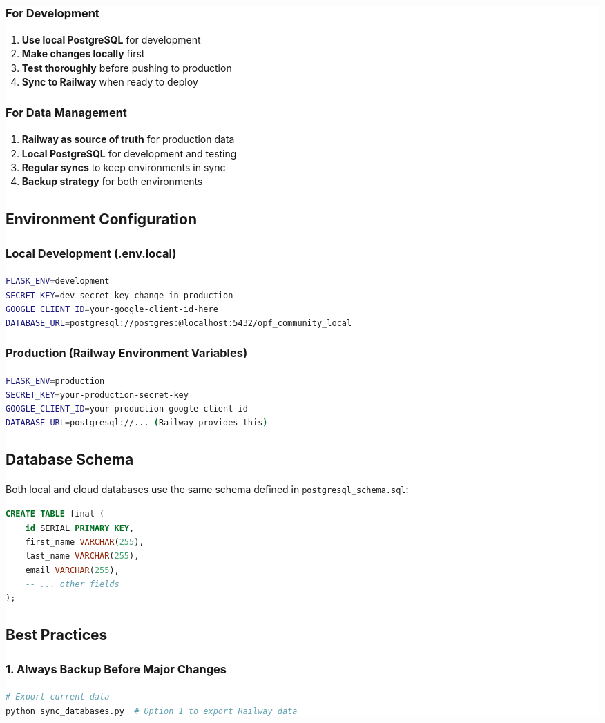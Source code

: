### For Development
1. **Use local PostgreSQL** for development
2. **Make changes locally** first
3. **Test thoroughly** before pushing to production
4. **Sync to Railway** when ready to deploy

### For Data Management
1. **Railway as source of truth** for production data
2. **Local PostgreSQL** for development and testing
3. **Regular syncs** to keep environments in sync
4. **Backup strategy** for both environments

## Environment Configuration

### Local Development (.env.local)
```bash
FLASK_ENV=development
SECRET_KEY=dev-secret-key-change-in-production
GOOGLE_CLIENT_ID=your-google-client-id-here
DATABASE_URL=postgresql://postgres:@localhost:5432/opf_community_local
```

### Production (Railway Environment Variables)
```bash
FLASK_ENV=production
SECRET_KEY=your-production-secret-key
GOOGLE_CLIENT_ID=your-production-google-client-id
DATABASE_URL=postgresql://... (Railway provides this)
```

## Database Schema

Both local and cloud databases use the same schema defined in `postgresql_schema.sql`:

```sql
CREATE TABLE final (
    id SERIAL PRIMARY KEY,
    first_name VARCHAR(255),
    last_name VARCHAR(255),
    email VARCHAR(255),
    -- ... other fields
);
```

## Best Practices

### 1. Always Backup Before Major Changes
```bash
# Export current data
python sync_databases.py  # Option 1 to export Railway data
```
